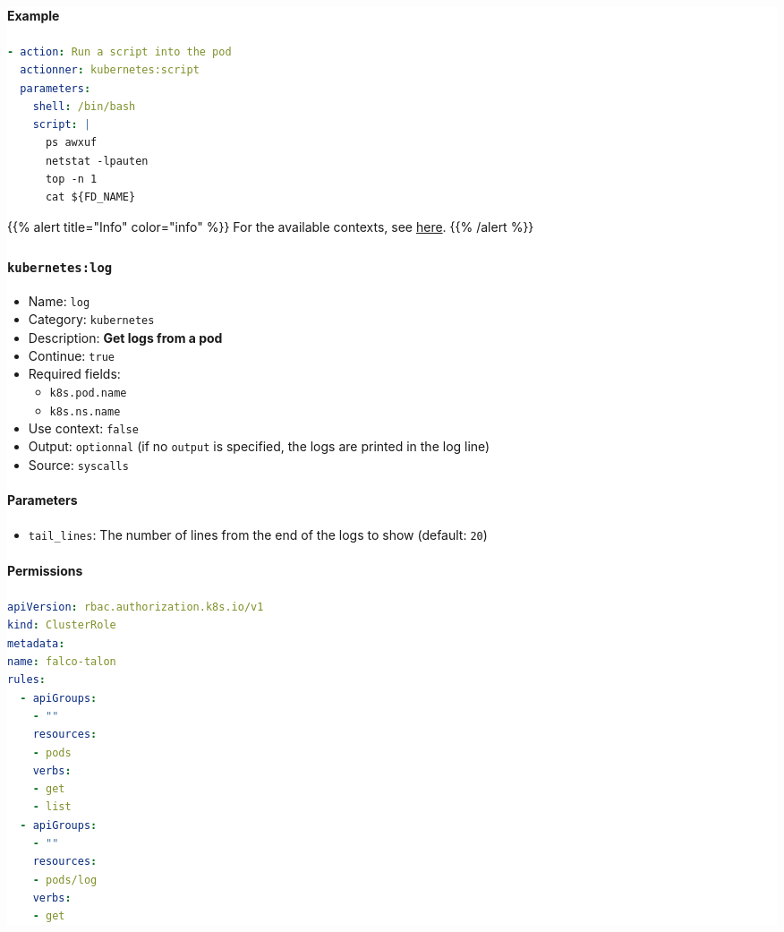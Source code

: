 #### Example

```yaml
- action: Run a script into the pod
  actionner: kubernetes:script
  parameters:
    shell: /bin/bash
    script: |
      ps awxuf
      netstat -lpauten
      top -n 1
      cat ${FD_NAME}
```

{{% alert title="Info" color="info" %}}
For the available contexts, see [here](/docs/actionners/contexts).
{{% /alert %}}

### `kubernetes:log`

* Name: `log`
* Category: `kubernetes`
* Description: **Get logs from a pod**
* Continue: `true`
* Required fields:
  * `k8s.pod.name`
  * `k8s.ns.name`
* Use context: `false`
* Output: `optionnal` (if no `output` is specified, the logs are printed in the log line)
* Source: `syscalls`

#### Parameters

* `tail_lines`: The number of lines from the end of the logs to show (default: `20`)

#### Permissions

```yaml
apiVersion: rbac.authorization.k8s.io/v1
kind: ClusterRole
metadata:
name: falco-talon
rules:
  - apiGroups:
    - ""
    resources:
    - pods
    verbs:
    - get
    - list
  - apiGroups:
    - ""
    resources:
    - pods/log
    verbs:
    - get
```

